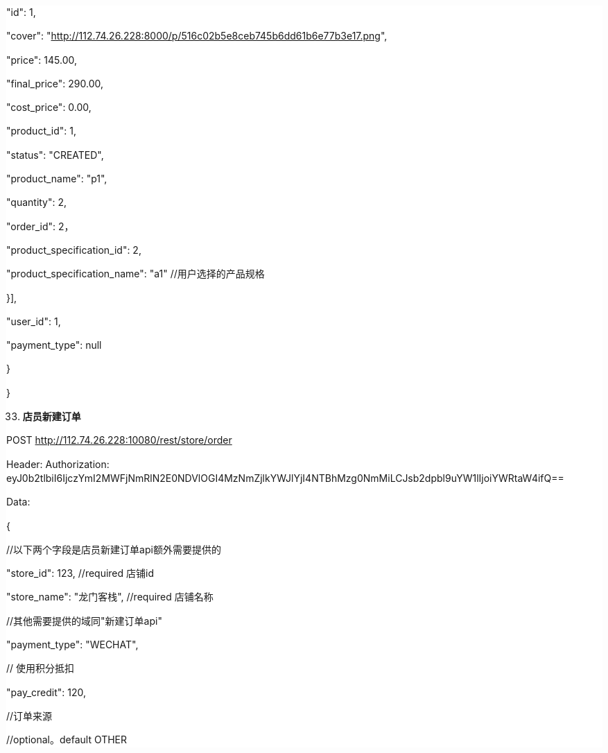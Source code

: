 "id": 1,

"cover":
"http://112.74.26.228:8000/p/516c02b5e8ceb745b6dd61b6e77b3e17.png",

"price": 145.00,

"final_price": 290.00,

"cost_price": 0.00,

"product_id": 1,

"status": "CREATED",

"product_name": "p1",

"quantity": 2,

"order_id": 2，

"product_specification_id": 2,

"product_specification_name": "a1" //用户选择的产品规格

}],

"user_id": 1,

"payment_type": null

}

}

33. **店员新建订单**

POST <http://112.74.26.228:10080/rest/store/order>

Header: Authorization:
eyJ0b2tlbiI6IjczYmI2MWFjNmRlN2E0NDVlOGI4MzNmZjlkYWJlYjI4NTBhMzg0NmMiLCJsb2dpbl9uYW1lIjoiYWRtaW4ifQ==

Data:

{

//以下两个字段是店员新建订单api额外需要提供的

"store_id": 123, //required 店铺id

"store_name": "龙门客栈", //required 店铺名称

//其他需要提供的域同"新建订单api"

"payment_type": "WECHAT",

// 使用积分抵扣

"pay_credit": 120,

//订单来源

//optional。default OTHER
